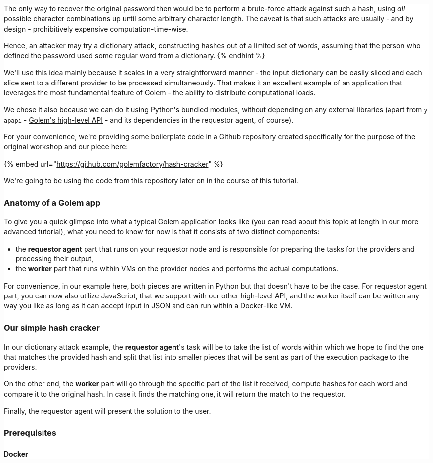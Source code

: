 The only way to recover the original password then would be to perform a brute-force attack against such a hash, using _all_ possible character combinations up until some arbitrary character length. The caveat is that such attacks are usually - and by design - prohibitively expensive computation-time-wise.

Hence, an attacker may try a dictionary attack, constructing hashes out of a limited set of words, assuming that the person who defined the password used some regular word from a dictionary.
{% endhint %}

We'll use this idea mainly because it scales in a very straightforward manner - the input dictionary can be easily sliced and each slice sent to a different provider to be processed simultaneously. That makes it an excellent example of an application that leverages the most fundamental feature of Golem - the ability to distribute computational loads.

We chose it also because we can do it using Python's bundled modules, without depending on any external libraries \(apart from `yapapi` - [Golem's high-level API](https://github.com/golemfactory/yapapi) - and its dependencies in the requestor agent, of course\).

For your convenience, we're providing some boilerplate code in a  Github repository created specifically for the purpose of the original workshop and our piece here:

{% embed url="https://github.com/golemfactory/hash-cracker" %}

We're going to be using the code from this repository later on in the course of this tutorial.

### Anatomy of a Golem app

To give you a quick glimpse into what a typical Golem application looks like \([you can read about this topic at length in our more advanced tutorial](golem-application-how-to/#what-is-a-golem-application)\), what you need to know for now is that it consists of two distinct components:

* the **requestor agent** part that runs on your requestor node and is responsible for preparing the tasks for the providers and processing their output,
* the **worker** part that runs within VMs on the provider nodes and performs the actual computations. 

For convenience, in our example here, both pieces are written in Python but that doesn't have to be the case. For requestor agent part, you can now also utilize [JavaScript, that we support with our other high-level API](https://github.com/golemfactory/yajsapi/), and the worker itself can be written any way you like as long as it can accept input in JSON and can run within a Docker-like VM.

### Our simple hash cracker

In our dictionary attack example, the **requestor agent**'s task will be to take the list of words within which we hope to find the one that matches the provided hash and split that list into smaller pieces that will be sent as part of the execution package to the providers.

On the other end, the **worker** part will go through the specific part of the list it received, compute hashes for each word and compare it to the original hash. In case it finds the matching one, it will return the match to the requestor.

Finally, the requestor agent will present the solution to the user.

### Prerequisites

#### Docker
